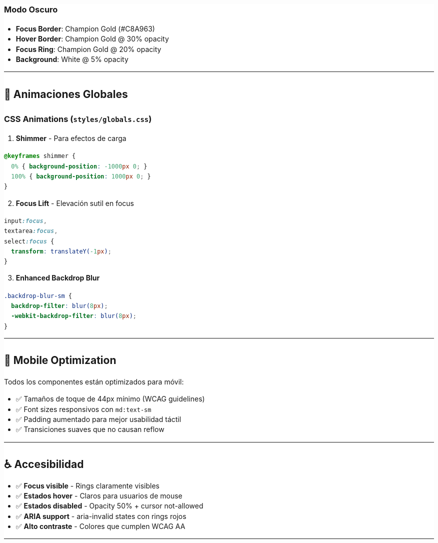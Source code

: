 ### Modo Oscuro
- **Focus Border**: Champion Gold (#C8A963)
- **Hover Border**: Champion Gold @ 30% opacity
- **Focus Ring**: Champion Gold @ 20% opacity
- **Background**: White @ 5% opacity

---

## 🌟 Animaciones Globales

### CSS Animations (`styles/globals.css`)

1. **Shimmer** - Para efectos de carga
```css
@keyframes shimmer {
  0% { background-position: -1000px 0; }
  100% { background-position: 1000px 0; }
}
```

2. **Focus Lift** - Elevación sutil en focus
```css
input:focus,
textarea:focus,
select:focus {
  transform: translateY(-1px);
}
```

3. **Enhanced Backdrop Blur**
```css
.backdrop-blur-sm {
  backdrop-filter: blur(8px);
  -webkit-backdrop-filter: blur(8px);
}
```

---

## 📱 Mobile Optimization

Todos los componentes están optimizados para móvil:
- ✅ Tamaños de toque de 44px mínimo (WCAG guidelines)
- ✅ Font sizes responsivos con `md:text-sm`
- ✅ Padding aumentado para mejor usabilidad táctil
- ✅ Transiciones suaves que no causan reflow

---

## ♿ Accesibilidad

- ✅ **Focus visible** - Rings claramente visibles
- ✅ **Estados hover** - Claros para usuarios de mouse
- ✅ **Estados disabled** - Opacity 50% + cursor not-allowed
- ✅ **ARIA support** - aria-invalid states con rings rojos
- ✅ **Alto contraste** - Colores que cumplen WCAG AA

---